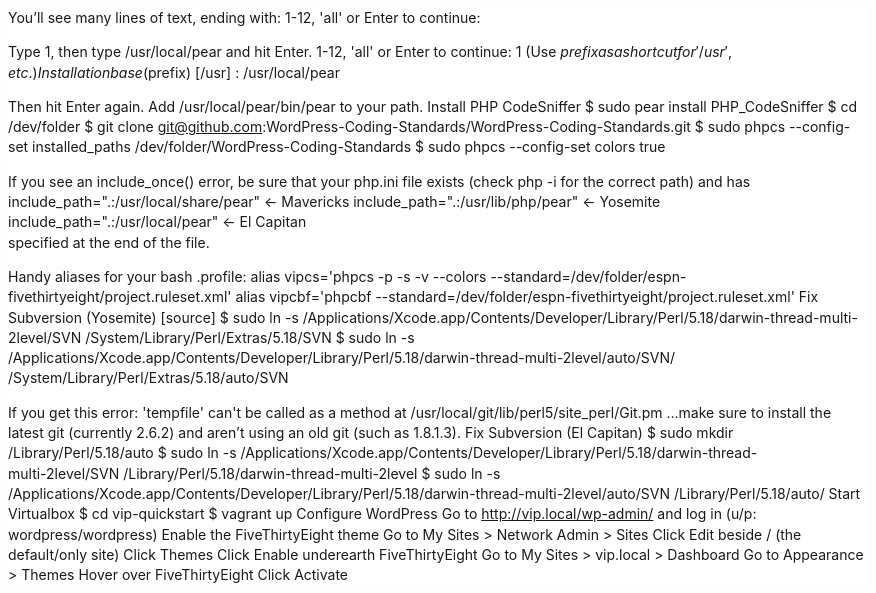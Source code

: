 You’ll see many lines of text, ending with:
1-12, 'all' or Enter to continue:

Type 1, then type /usr/local/pear and hit Enter.
1-12, 'all' or Enter to continue: 1
(Use $prefix as a shortcut for '/usr', etc.)
Installation base ($prefix) [/usr] : /usr/local/pear

Then hit Enter again. Add /usr/local/pear/bin/pear to your path.
Install PHP CodeSniffer
$ sudo pear install PHP_CodeSniffer
$ cd /dev/folder
$ git clone git@github.com:WordPress-Coding-Standards/WordPress-Coding-Standards.git
$ sudo phpcs --config-set installed_paths /dev/folder/WordPress-Coding-Standards
$ sudo phpcs --config-set colors true

If you see an include_once() error, be sure that your php.ini file exists (check php -i for the correct path) and has 
include_path=".:/usr/local/share/pear" ← Mavericks
include_path=".:/usr/lib/php/pear" ← Yosemite
include_path=".:/usr/local/pear" ← El Capitan                                                                                                                               
specified at the end of the file.

Handy aliases for your bash .profile:
alias vipcs='phpcs -p -s -v --colors --standard=/dev/folder/espn-fivethirtyeight/project.ruleset.xml'
alias vipcbf='phpcbf --standard=/dev/folder/espn-fivethirtyeight/project.ruleset.xml'
Fix Subversion (Yosemite) [source]
$ sudo ln -s /Applications/Xcode.app/Contents/Developer/Library/Perl/5.18/darwin-thread-multi-2level/SVN /System/Library/Perl/Extras/5.18/SVN
$ sudo ln -s /Applications/Xcode.app/Contents/Developer/Library/Perl/5.18/darwin-thread-multi-2level/auto/SVN/ /System/Library/Perl/Extras/5.18/auto/SVN

If you get this error:
'tempfile' can't be called as a method at /usr/local/git/lib/perl5/site_perl/Git.pm
…make sure to install the latest git (currently 2.6.2) and aren’t using an old git (such as 1.8.1.3).
Fix Subversion (El Capitan)
$ sudo mkdir /Library/Perl/5.18/auto
$ sudo ln -s /Applications/Xcode.app/Contents/Developer/Library/Perl/5.18/darwin-thread-multi‌-2level/SVN /Library/Perl/5.18/darwin-thread-multi-2level
$ sudo ln -s /Applications/Xcode.app/Contents/Developer/Library/Perl/5.18/darwin-thread-multi‌-2level/auto/SVN /Library/Perl/5.18/auto/
Start Virtualbox
$ cd vip-quickstart
$ vagrant up
Configure WordPress
Go to http://vip.local/wp-admin/ and log in (u/p: wordpress/wordpress)
Enable the FiveThirtyEight theme
Go to My Sites > Network Admin > Sites
Click Edit beside / (the default/only site)
Click Themes
Click Enable underearth FiveThirtyEight
Go to My Sites > vip.local > Dashboard
Go to Appearance > Themes
Hover over FiveThirtyEight
Click Activate
